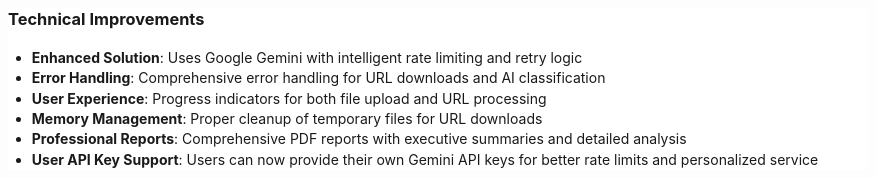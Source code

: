 ### Technical Improvements
- **Enhanced Solution**: Uses Google Gemini with intelligent rate limiting and retry logic
- **Error Handling**: Comprehensive error handling for URL downloads and AI classification
- **User Experience**: Progress indicators for both file upload and URL processing
- **Memory Management**: Proper cleanup of temporary files for URL downloads
- **Professional Reports**: Comprehensive PDF reports with executive summaries and detailed analysis
- **User API Key Support**: Users can now provide their own Gemini API keys for better rate limits and personalized service